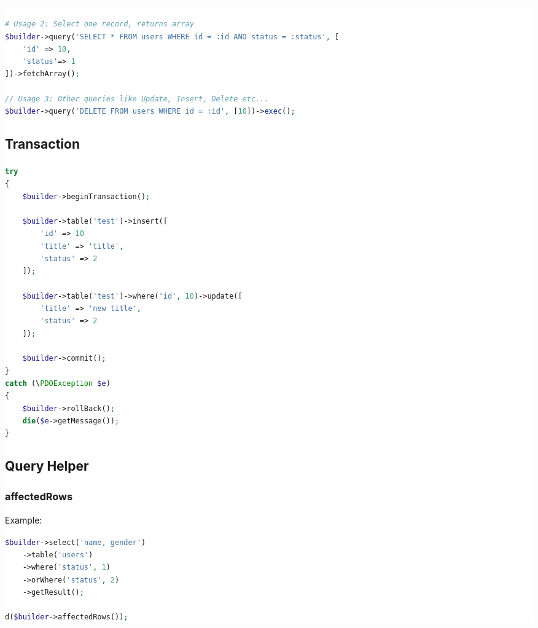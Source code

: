 ```php

# Usage 2: Select one record, returns array
$builder->query('SELECT * FROM users WHERE id = :id AND status = :status', [
    'id' => 10,
    'status'=> 1
])->fetchArray();

// Usage 3: Other queries like Update, Insert, Delete etc...
$builder->query('DELETE FROM users WHERE id = :id', [10])->exec();
```

## Transaction
```php
try
{
    $builder->beginTransaction();

    $builder->table('test')->insert([
        'id' => 10
        'title' => 'title',
        'status' => 2
    ]);

    $builder->table('test')->where('id', 10)->update([
        'title' => 'new title',
        'status' => 2
    ]);

    $builder->commit();
}
catch (\PDOException $e)
{
    $builder->rollBack();
    die($e->getMessage());
}
```

## Query Helper

### affectedRows

Example:
```php
$builder->select('name, gender')
    ->table('users')
    ->where('status', 1)
    ->orWhere('status', 2)
    ->getResult();

d($builder->affectedRows());
```
